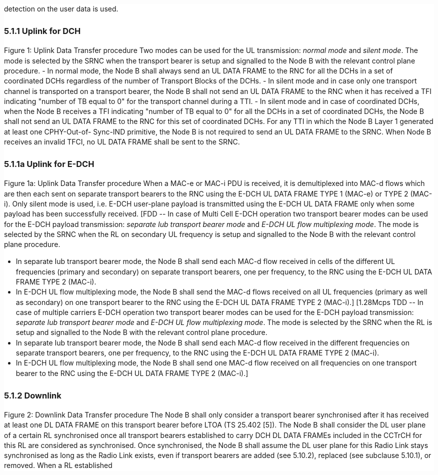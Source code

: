 detection on the user data is used.
### 5.1.1 Uplink for DCH
Figure 1: Uplink Data Transfer procedure
Two modes can be used for the UL transmission: _normal mode_ and _silent
mode_. The mode is selected by the SRNC when the transport bearer is setup and
signalled to the Node B with the relevant control plane procedure.
\- In normal mode, the Node B shall always send an UL DATA FRAME to the RNC
for all the DCHs in a set of coordinated DCHs regardless of the number of
Transport Blocks of the DCHs.
\- In silent mode and in case only one transport channel is transported on a
transport bearer, the Node B shall not send an UL DATA FRAME to the RNC when
it has received a TFI indicating \"number of TB equal to 0\" for the transport
channel during a TTI.
\- In silent mode and in case of coordinated DCHs, when the Node B receives a
TFI indicating \"number of TB equal to 0\" for all the DCHs in a set of
coordinated DCHs, the Node B shall not send an UL DATA FRAME to the RNC for
this set of coordinated DCHs.
For any TTI in which the Node B Layer 1 generated at least one CPHY-Out-of-
Sync-IND primitive, the Node B is not required to send an UL DATA FRAME to the
SRNC.
When Node B receives an invalid TFCI, no UL DATA FRAME shall be sent to the
SRNC.
### 5.1.1a Uplink for E-DCH
Figure 1a: Uplink Data Transfer procedure
When a MAC-e or MAC-i PDU is received, it is demultiplexed into MAC-d flows
which are then each sent on separate transport bearers to the RNC using the
E-DCH UL DATA FRAME TYPE 1 (MAC-e) or TYPE 2 (MAC-i).
Only silent mode is used, i.e. E-DCH user-plane payload is transmitted using
the E-DCH UL DATA FRAME only when some payload has been successfully received.
[FDD -- In case of Multi Cell E-DCH operation two transport bearer modes can
be used for the E-DCH payload transmission: _separate Iub transport bearer
mode_ and _E-DCH UL flow multiplexing mode_. The mode is selected by the SRNC
when the RL on secondary UL frequency is setup and signalled to the Node B
with the relevant control plane procedure.
  * In separate Iub transport bearer mode, the Node B shall send each MAC-d flow received in cells of the different UL frequencies (primary and secondary) on separate transport bearers, one per frequency, to the RNC using the E-DCH UL DATA FRAME TYPE 2 (MAC-i).
  * In E-DCH UL flow multiplexing mode, the Node B shall send the MAC-d flows received on all UL frequencies (primary as well as secondary) on one transport bearer to the RNC using the E-DCH UL DATA FRAME TYPE 2 (MAC-i).]
[1.28Mcps TDD -- In case of multiple carriers E-DCH operation two transport
bearer modes can be used for the E-DCH payload transmission: _separate Iub
transport bearer mode_ and _E-DCH UL flow multiplexing mode_. The mode is
selected by the SRNC when the RL is setup and signalled to the Node B with the
relevant control plane procedure.
  * In separate Iub transport bearer mode, the Node B shall send each MAC-d flow received in the different frequencies on separate transport bearers, one per frequency, to the RNC using the E-DCH UL DATA FRAME TYPE 2 (MAC-i).
  * In E-DCH UL flow multiplexing mode, the Node B shall send one MAC-d flow received on all frequencies on one transport bearer to the RNC using the E-DCH UL DATA FRAME TYPE 2 (MAC-i).]
### 5.1.2 Downlink
Figure 2: Downlink Data Transfer procedure
The Node B shall only consider a transport bearer synchronised after it has
received at least one DL DATA FRAME on this transport bearer before LTOA (TS
25.402 [5]).
The Node B shall consider the DL user plane of a certain RL synchronised once
all transport bearers established to carry DCH DL DATA FRAMEs included in the
CCTrCH for this RL are considered as synchronised. Once synchronised, the Node
B shall assume the DL user plane for this Radio Link stays synchronised as
long as the Radio Link exists, even if transport bearers are added (see
5.10.2), replaced (see subclause 5.10.1), or removed. When a RL established